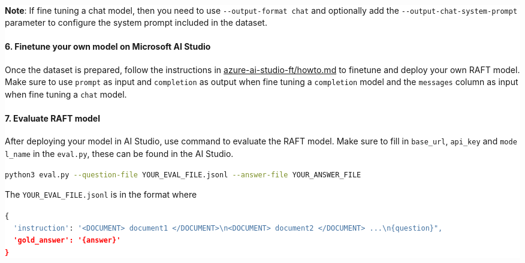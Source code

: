 **Note**: If fine tuning a chat model, then you need to use `--output-format chat` and optionally add the `--output-chat-system-prompt` parameter to configure the system prompt included in the dataset.

#### 6. Finetune your own model on Microsoft AI Studio
Once the dataset is prepared, follow the instructions in [azure-ai-studio-ft/howto.md](azure-ai-studio-ft/howto.md) to finetune and deploy your own RAFT model. Make sure to use `prompt` as input and `completion` as output when fine tuning a `completion` model and the `messages` column as input when fine tuning a `chat` model.

#### 7. Evaluate RAFT model
After deploying your model in AI Studio, use command to evaluate the RAFT model. Make sure to fill in `base_url`, `api_key` and `model_name` in the `eval.py`, these can be found in the AI Studio. 
```bash 
python3 eval.py --question-file YOUR_EVAL_FILE.jsonl --answer-file YOUR_ANSWER_FILE
```

The `YOUR_EVAL_FILE.jsonl` is in the format where
```python
{
  'instruction': '<DOCUMENT> document1 </DOCUMENT>\n<DOCUMENT> document2 </DOCUMENT> ...\n{question}",
  'gold_answer': '{answer}'
}
```
